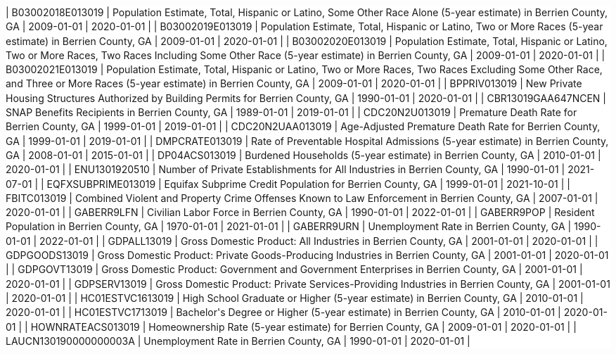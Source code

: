 | B03002018E013019          | Population Estimate, Total, Hispanic or Latino, Some Other Race Alone (5-year estimate) in Berrien County, GA                                                               | 2009-01-01          | 2020-01-01        |
| B03002019E013019          | Population Estimate, Total, Hispanic or Latino, Two or More Races (5-year estimate) in Berrien County, GA                                                                   | 2009-01-01          | 2020-01-01        |
| B03002020E013019          | Population Estimate, Total, Hispanic or Latino, Two or More Races, Two Races Including Some Other Race (5-year estimate) in Berrien County, GA                              | 2009-01-01          | 2020-01-01        |
| B03002021E013019          | Population Estimate, Total, Hispanic or Latino, Two or More Races, Two Races Excluding Some Other Race, and Three or More Races (5-year estimate) in Berrien County, GA     | 2009-01-01          | 2020-01-01        |
| BPPRIV013019              | New Private Housing Structures Authorized by Building Permits for Berrien County, GA                                                                                        | 1990-01-01          | 2020-01-01        |
| CBR13019GAA647NCEN        | SNAP Benefits Recipients in Berrien County, GA                                                                                                                              | 1989-01-01          | 2019-01-01        |
| CDC20N2U013019            | Premature Death Rate for Berrien County, GA                                                                                                                                 | 1999-01-01          | 2019-01-01        |
| CDC20N2UAA013019          | Age-Adjusted Premature Death Rate for Berrien County, GA                                                                                                                    | 1999-01-01          | 2019-01-01        |
| DMPCRATE013019            | Rate of Preventable Hospital Admissions (5-year estimate) in Berrien County, GA                                                                                             | 2008-01-01          | 2015-01-01        |
| DP04ACS013019             | Burdened Households (5-year estimate) in Berrien County, GA                                                                                                                 | 2010-01-01          | 2020-01-01        |
| ENU1301920510             | Number of Private Establishments for All Industries in Berrien County, GA                                                                                                   | 1990-01-01          | 2021-07-01        |
| EQFXSUBPRIME013019        | Equifax Subprime Credit Population for Berrien County, GA                                                                                                                   | 1999-01-01          | 2021-10-01        |
| FBITC013019               | Combined Violent and Property Crime Offenses Known to Law Enforcement in Berrien County, GA                                                                                 | 2007-01-01          | 2020-01-01        |
| GABERR9LFN                | Civilian Labor Force in Berrien County, GA                                                                                                                                  | 1990-01-01          | 2022-01-01        |
| GABERR9POP                | Resident Population in Berrien County, GA                                                                                                                                   | 1970-01-01          | 2021-01-01        |
| GABERR9URN                | Unemployment Rate in Berrien County, GA                                                                                                                                     | 1990-01-01          | 2022-01-01        |
| GDPALL13019               | Gross Domestic Product: All Industries in Berrien County, GA                                                                                                                | 2001-01-01          | 2020-01-01        |
| GDPGOODS13019             | Gross Domestic Product: Private Goods-Producing Industries in Berrien County, GA                                                                                            | 2001-01-01          | 2020-01-01        |
| GDPGOVT13019              | Gross Domestic Product: Government and Government Enterprises in Berrien County, GA                                                                                         | 2001-01-01          | 2020-01-01        |
| GDPSERV13019              | Gross Domestic Product: Private Services-Providing Industries in Berrien County, GA                                                                                         | 2001-01-01          | 2020-01-01        |
| HC01ESTVC1613019          | High School Graduate or Higher (5-year estimate) in Berrien County, GA                                                                                                      | 2010-01-01          | 2020-01-01        |
| HC01ESTVC1713019          | Bachelor's Degree or Higher (5-year estimate) in Berrien County, GA                                                                                                         | 2010-01-01          | 2020-01-01        |
| HOWNRATEACS013019         | Homeownership Rate (5-year estimate) for Berrien County, GA                                                                                                                 | 2009-01-01          | 2020-01-01        |
| LAUCN130190000000003A     | Unemployment Rate in Berrien County, GA                                                                                                                                     | 1990-01-01          | 2020-01-01        |